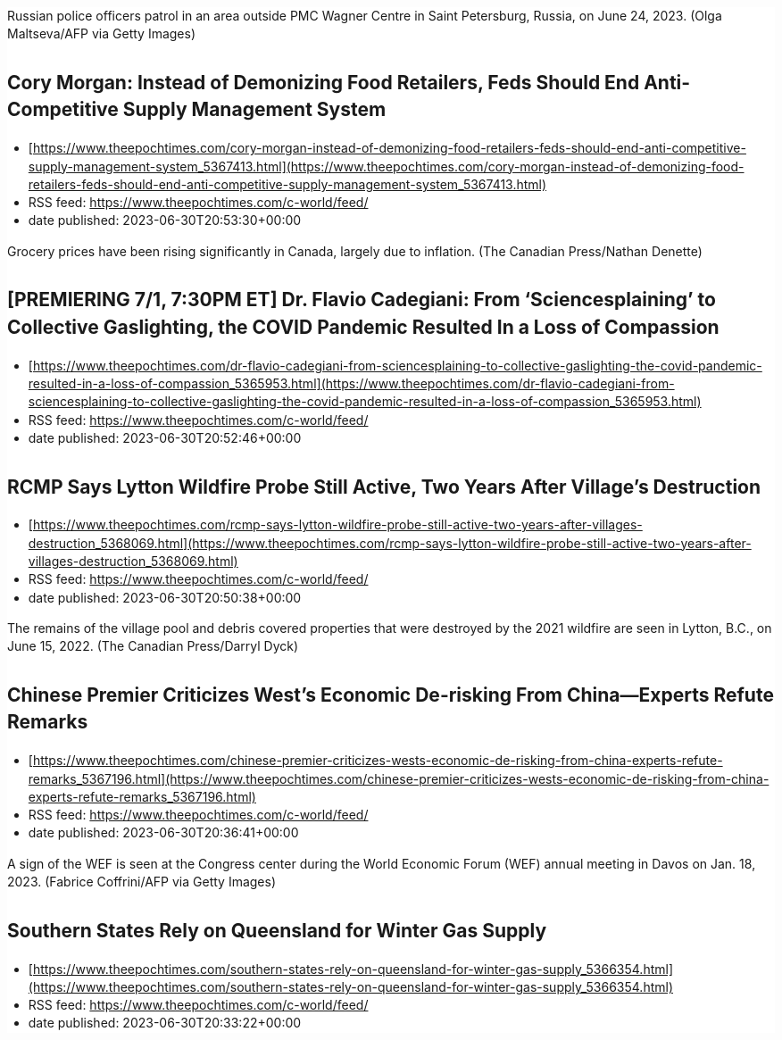 Russian police officers patrol in an area outside PMC Wagner Centre in Saint Petersburg, Russia, on June 24, 2023. (Olga Maltseva/AFP via Getty Images)

## Cory Morgan: Instead of Demonizing Food Retailers, Feds Should End Anti-Competitive Supply Management System
 - [https://www.theepochtimes.com/cory-morgan-instead-of-demonizing-food-retailers-feds-should-end-anti-competitive-supply-management-system_5367413.html](https://www.theepochtimes.com/cory-morgan-instead-of-demonizing-food-retailers-feds-should-end-anti-competitive-supply-management-system_5367413.html)
 - RSS feed: https://www.theepochtimes.com/c-world/feed/
 - date published: 2023-06-30T20:53:30+00:00

Grocery prices have been rising significantly in Canada, largely due to inflation. (The Canadian Press/Nathan Denette)

## [PREMIERING 7/1, 7:30PM ET] Dr. Flavio Cadegiani: From ‘Sciencesplaining’ to Collective Gaslighting, the COVID Pandemic Resulted In a Loss of Compassion
 - [https://www.theepochtimes.com/dr-flavio-cadegiani-from-sciencesplaining-to-collective-gaslighting-the-covid-pandemic-resulted-in-a-loss-of-compassion_5365953.html](https://www.theepochtimes.com/dr-flavio-cadegiani-from-sciencesplaining-to-collective-gaslighting-the-covid-pandemic-resulted-in-a-loss-of-compassion_5365953.html)
 - RSS feed: https://www.theepochtimes.com/c-world/feed/
 - date published: 2023-06-30T20:52:46+00:00



## RCMP Says Lytton Wildfire Probe Still Active, Two Years After Village’s Destruction
 - [https://www.theepochtimes.com/rcmp-says-lytton-wildfire-probe-still-active-two-years-after-villages-destruction_5368069.html](https://www.theepochtimes.com/rcmp-says-lytton-wildfire-probe-still-active-two-years-after-villages-destruction_5368069.html)
 - RSS feed: https://www.theepochtimes.com/c-world/feed/
 - date published: 2023-06-30T20:50:38+00:00

The remains of the village pool and debris covered properties that were destroyed by the 2021 wildfire are seen in Lytton, B.C., on June 15, 2022. (The Canadian Press/Darryl Dyck)

## Chinese Premier Criticizes West’s Economic De-risking From China—Experts Refute Remarks
 - [https://www.theepochtimes.com/chinese-premier-criticizes-wests-economic-de-risking-from-china-experts-refute-remarks_5367196.html](https://www.theepochtimes.com/chinese-premier-criticizes-wests-economic-de-risking-from-china-experts-refute-remarks_5367196.html)
 - RSS feed: https://www.theepochtimes.com/c-world/feed/
 - date published: 2023-06-30T20:36:41+00:00

A sign of the WEF is seen at the Congress center during the World Economic Forum (WEF) annual meeting in Davos on Jan. 18, 2023. (Fabrice Coffrini/AFP via Getty Images)

## Southern States Rely on Queensland for Winter Gas Supply
 - [https://www.theepochtimes.com/southern-states-rely-on-queensland-for-winter-gas-supply_5366354.html](https://www.theepochtimes.com/southern-states-rely-on-queensland-for-winter-gas-supply_5366354.html)
 - RSS feed: https://www.theepochtimes.com/c-world/feed/
 - date published: 2023-06-30T20:33:22+00:00

